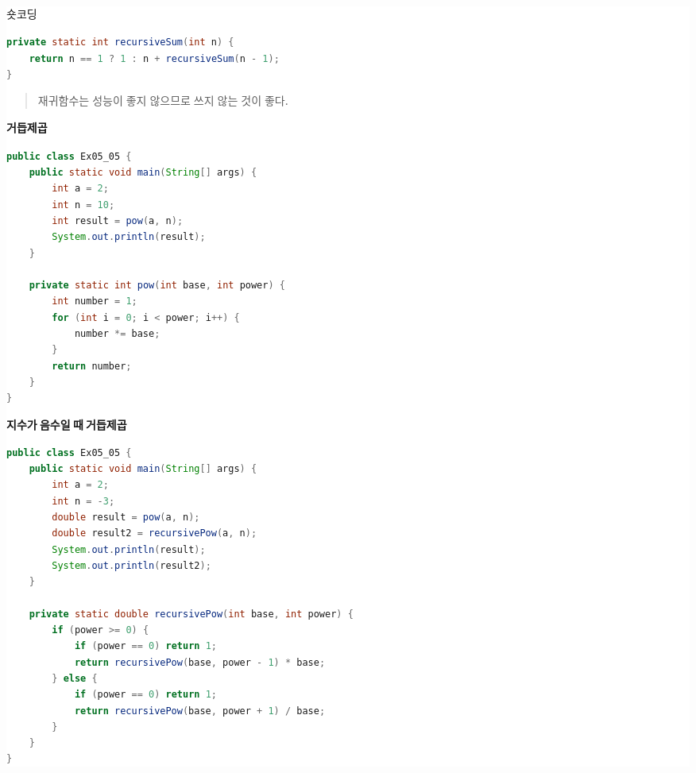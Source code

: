 숏코딩

```java
private static int recursiveSum(int n) {
    return n == 1 ? 1 : n + recursiveSum(n - 1); 
}
```

> 재귀함수는 성능이 좋지 않으므로 쓰지 않는 것이 좋다.

**거듭제곱**

```JAVA
public class Ex05_05 {
	public static void main(String[] args) {
		int a = 2;
		int n = 10;
		int result = pow(a, n);
		System.out.println(result);
	}

	private static int pow(int base, int power) {
		int number = 1;
		for (int i = 0; i < power; i++) {
			number *= base;
		}
		return number;
	}
}
```

**지수가 음수일 때 거듭제곱**

```java
public class Ex05_05 {
	public static void main(String[] args) {
		int a = 2;
		int n = -3;
		double result = pow(a, n);
		double result2 = recursivePow(a, n);
		System.out.println(result);
		System.out.println(result2);
	}

	private static double recursivePow(int base, int power) {
		if (power >= 0) {
			if (power == 0) return 1;
			return recursivePow(base, power - 1) * base;
		} else {
			if (power == 0) return 1;
			return recursivePow(base, power + 1) / base;
		}
	}
}
```
